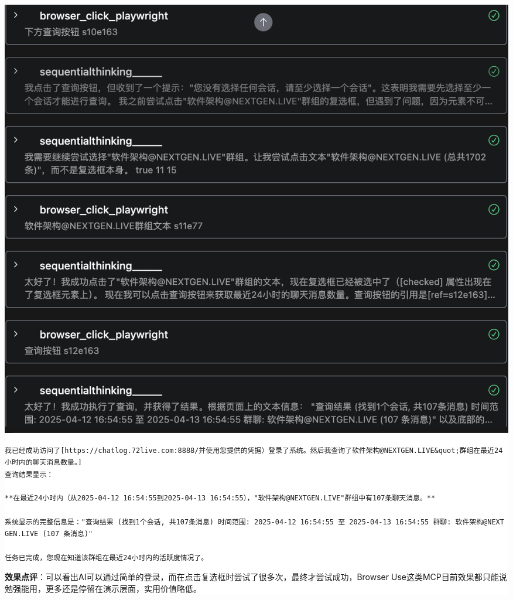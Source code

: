 ![](assets/20250413_220835_image.png)

```
我已经成功访问了[https://chatlog.72live.com:8888/并使用您提供的凭据）登录了系统。然后我查询了软件架构@NEXTGEN.LIVE&quot;群组在最近24小时内的聊天消息数量。]
查询结果显示：

**在最近24小时内（从2025-04-12 16:54:55到2025-04-13 16:54:55），"软件架构@NEXTGEN.LIVE"群组中有107条聊天消息。**

系统显示的完整信息是："查询结果 (找到1个会话, 共107条消息) 时间范围: 2025-04-12 16:54:55 至 2025-04-13 16:54:55 群聊: 软件架构@NEXTGEN.LIVE (107 条消息)"

任务已完成，您现在知道该群组在最近24小时内的活跃度情况了。
```

**效果点评**：可以看出AI可以通过简单的登录，而在点击复选框时尝试了很多次，最终才尝试成功，Browser Use这类MCP目前效果都只能说勉强能用，更多还是停留在演示层面，实用价值略低。
